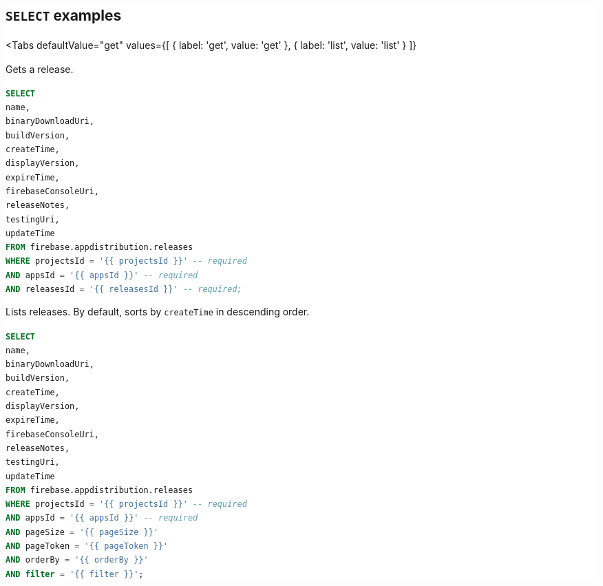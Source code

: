
## `SELECT` examples

<Tabs
    defaultValue="get"
    values={[
        { label: 'get', value: 'get' },
        { label: 'list', value: 'list' }
    ]}
>
<TabItem value="get">

Gets a release.

```sql
SELECT
name,
binaryDownloadUri,
buildVersion,
createTime,
displayVersion,
expireTime,
firebaseConsoleUri,
releaseNotes,
testingUri,
updateTime
FROM firebase.appdistribution.releases
WHERE projectsId = '{{ projectsId }}' -- required
AND appsId = '{{ appsId }}' -- required
AND releasesId = '{{ releasesId }}' -- required;
```
</TabItem>
<TabItem value="list">

Lists releases. By default, sorts by `createTime` in descending order.

```sql
SELECT
name,
binaryDownloadUri,
buildVersion,
createTime,
displayVersion,
expireTime,
firebaseConsoleUri,
releaseNotes,
testingUri,
updateTime
FROM firebase.appdistribution.releases
WHERE projectsId = '{{ projectsId }}' -- required
AND appsId = '{{ appsId }}' -- required
AND pageSize = '{{ pageSize }}'
AND pageToken = '{{ pageToken }}'
AND orderBy = '{{ orderBy }}'
AND filter = '{{ filter }}';
```
</TabItem>
</Tabs>
